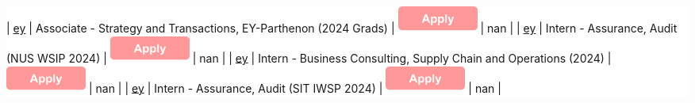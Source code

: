 | [ey](https://eyglobal.yello.co)                                      | Associate - Strategy and Transactions, EY-Parthenon (2024 Grads)                                                          | <a href="https://eyglobal.yello.co/jobs/dgf_ABUl847N9u4m6WGr2g?job_board_id=c1riT--B2O-KySgYWsZO1Q"><img src="/apply-btn.png" width="100" alt="Apply"></a>                                                                    | nan                                                                                                                                                                                                                                                                                                                  |
| [ey](https://eyglobal.yello.co)                                      | Intern - Assurance, Audit (NUS WSIP 2024)                                                                                 | <a href="https://eyglobal.yello.co/jobs/J1VXtv_p7fFCqmEO2ANzgQ?job_board_id=c1riT--B2O-KySgYWsZO1Q"><img src="/apply-btn.png" width="100" alt="Apply"></a>                                                                    | nan                                                                                                                                                                                                                                                                                                                  |
| [ey](https://eyglobal.yello.co)                                      | Intern - Business Consulting, Supply Chain and Operations (2024)                                                          | <a href="https://eyglobal.yello.co/jobs/poO3Ygrs4z7CyWhRP8qZCA?job_board_id=c1riT--B2O-KySgYWsZO1Q"><img src="/apply-btn.png" width="100" alt="Apply"></a>                                                                    | nan                                                                                                                                                                                                                                                                                                                  |
| [ey](https://eyglobal.yello.co)                                      | Intern - Assurance, Audit (SIT IWSP 2024)                                                                                 | <a href="https://eyglobal.yello.co/jobs/uj2_YsOwMGuh4hwzWqBl3Q?job_board_id=c1riT--B2O-KySgYWsZO1Q"><img src="/apply-btn.png" width="100" alt="Apply"></a>                                                                    | nan                                                                                                                                                                                                                                                                                                                  |